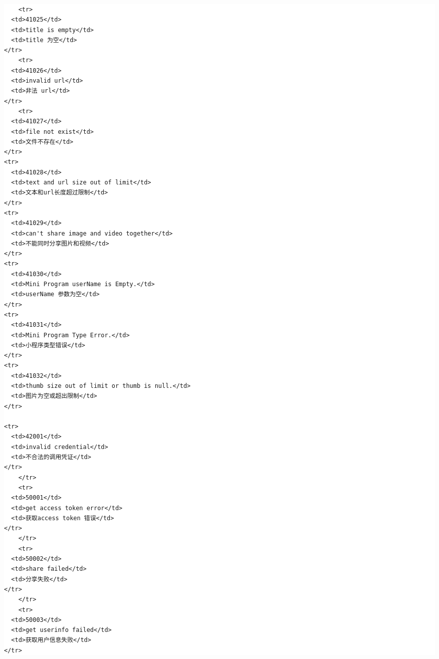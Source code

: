        <tr>
      <td>41025</td>
      <td>title is empty</td>
      <td>title 为空</td>
    </tr>
        <tr>
      <td>41026</td>
      <td>invalid url</td>
      <td>非法 url</td>
    </tr>
        <tr>
      <td>41027</td>
      <td>file not exist</td>
      <td>文件不存在</td>
    </tr>
    <tr>
      <td>41028</td>
      <td>text and url size out of limit</td>
      <td>文本和url长度超过限制</td>
    </tr>
    <tr>
      <td>41029</td>
      <td>can't share image and video together</td>
      <td>不能同时分享图片和视频</td>
    </tr>
    <tr>
      <td>41030</td>
      <td>Mini Program userName is Empty.</td>
      <td>userName 参数为空</td>
    </tr>
    <tr>
      <td>41031</td>
      <td>Mini Program Type Error.</td>
      <td>小程序类型错误</td>
    </tr>
    <tr>
      <td>41032</td>
      <td>thumb size out of limit or thumb is null.</td>
      <td>图片为空或超出限制</td>
    </tr>
    
    <tr>
      <td>42001</td>
      <td>invalid credential</td>
      <td>不合法的调用凭证</td>
    </tr>
        </tr>
        <tr>
      <td>50001</td>
      <td>get access token error</td>
      <td>获取access token 错误</td>
    </tr>
        </tr>
        <tr>
      <td>50002</td>
      <td>share failed</td>
      <td>分享失败</td>
    </tr>
        </tr>
        <tr>
      <td>50003</td>
      <td>get userinfo failed</td>
      <td>获取用户信息失败</td>
    </tr>